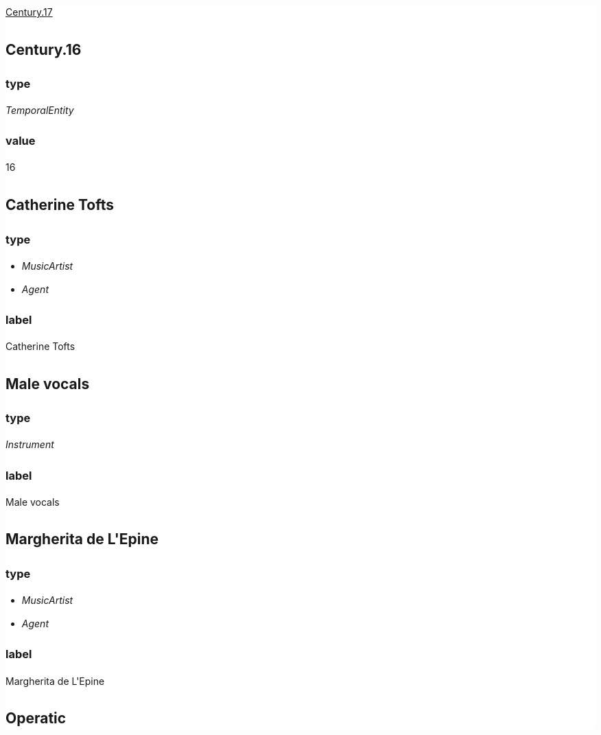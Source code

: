 
[Century.17](#Century.17)

## Century.16

### type


*TemporalEntity*

### value


16

## Catherine Tofts

### type

 - *MusicArtist*

 - *Agent*

### label


Catherine Tofts

## Male vocals

### type


*Instrument*

### label


Male vocals

## Margherita de L'Epine

### type

 - *MusicArtist*

 - *Agent*

### label


Margherita de L'Epine

## Operatic
